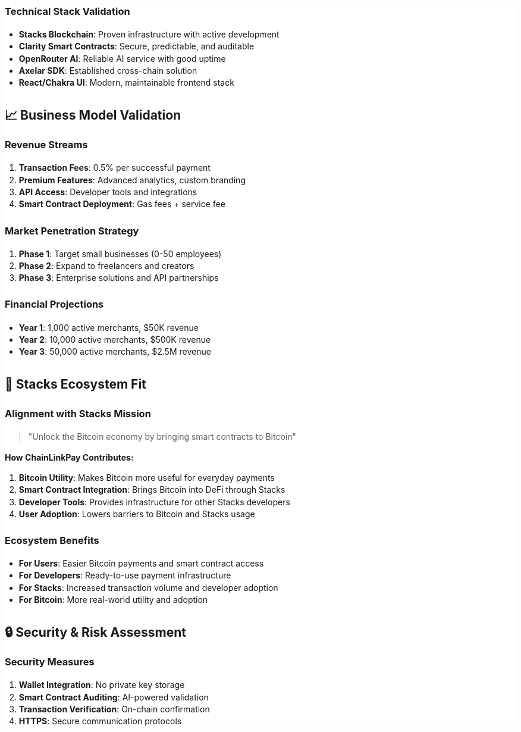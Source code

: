 ### **Technical Stack Validation**
- **Stacks Blockchain**: Proven infrastructure with active development
- **Clarity Smart Contracts**: Secure, predictable, and auditable
- **OpenRouter AI**: Reliable AI service with good uptime
- **Axelar SDK**: Established cross-chain solution
- **React/Chakra UI**: Modern, maintainable frontend stack

## 📈 **Business Model Validation**

### **Revenue Streams**
1. **Transaction Fees**: 0.5% per successful payment
2. **Premium Features**: Advanced analytics, custom branding
3. **API Access**: Developer tools and integrations
4. **Smart Contract Deployment**: Gas fees + service fee

### **Market Penetration Strategy**
1. **Phase 1**: Target small businesses (0-50 employees)
2. **Phase 2**: Expand to freelancers and creators
3. **Phase 3**: Enterprise solutions and API partnerships

### **Financial Projections**
- **Year 1**: 1,000 active merchants, $50K revenue
- **Year 2**: 10,000 active merchants, $500K revenue
- **Year 3**: 50,000 active merchants, $2.5M revenue

## 🎯 **Stacks Ecosystem Fit**

### **Alignment with Stacks Mission**
> "Unlock the Bitcoin economy by bringing smart contracts to Bitcoin"

**How ChainLinkPay Contributes:**
1. **Bitcoin Utility**: Makes Bitcoin more useful for everyday payments
2. **Smart Contract Integration**: Brings Bitcoin into DeFi through Stacks
3. **Developer Tools**: Provides infrastructure for other Stacks developers
4. **User Adoption**: Lowers barriers to Bitcoin and Stacks usage

### **Ecosystem Benefits**
- **For Users**: Easier Bitcoin payments and smart contract access
- **For Developers**: Ready-to-use payment infrastructure
- **For Stacks**: Increased transaction volume and developer adoption
- **For Bitcoin**: More real-world utility and adoption

## 🔒 **Security & Risk Assessment**

### **Security Measures**
1. **Wallet Integration**: No private key storage
2. **Smart Contract Auditing**: AI-powered validation
3. **Transaction Verification**: On-chain confirmation
4. **HTTPS**: Secure communication protocols

